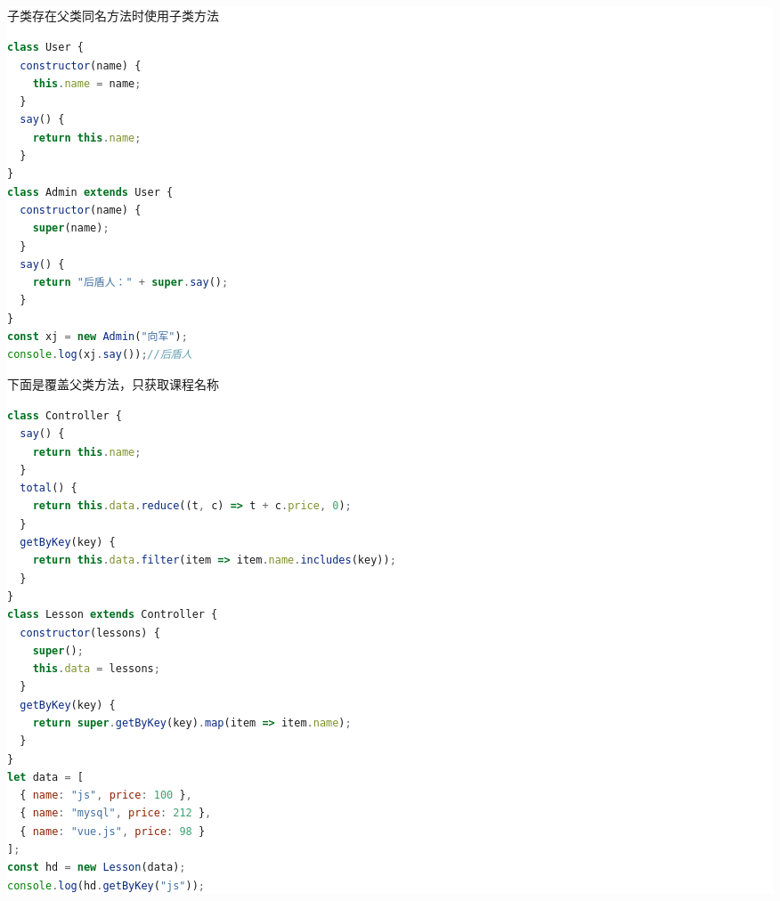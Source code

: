 子类存在父类同名方法时使用子类方法

```javascript
class User {
  constructor(name) {
    this.name = name;
  }
  say() {
    return this.name;
  }
}
class Admin extends User {
  constructor(name) {
    super(name);
  }
  say() {
    return "后盾人：" + super.say();
  }
}
const xj = new Admin("向军");
console.log(xj.say());//后盾人
```

下面是覆盖父类方法，只获取课程名称

```javascript
class Controller {
  say() {
    return this.name;
  }
  total() {
    return this.data.reduce((t, c) => t + c.price, 0);
  }
  getByKey(key) {
    return this.data.filter(item => item.name.includes(key));
  }
}
class Lesson extends Controller {
  constructor(lessons) {
    super();
    this.data = lessons;
  }
  getByKey(key) {
    return super.getByKey(key).map(item => item.name);
  }
}
let data = [
  { name: "js", price: 100 },
  { name: "mysql", price: 212 },
  { name: "vue.js", price: 98 }
];
const hd = new Lesson(data);
console.log(hd.getByKey("js"));
```
